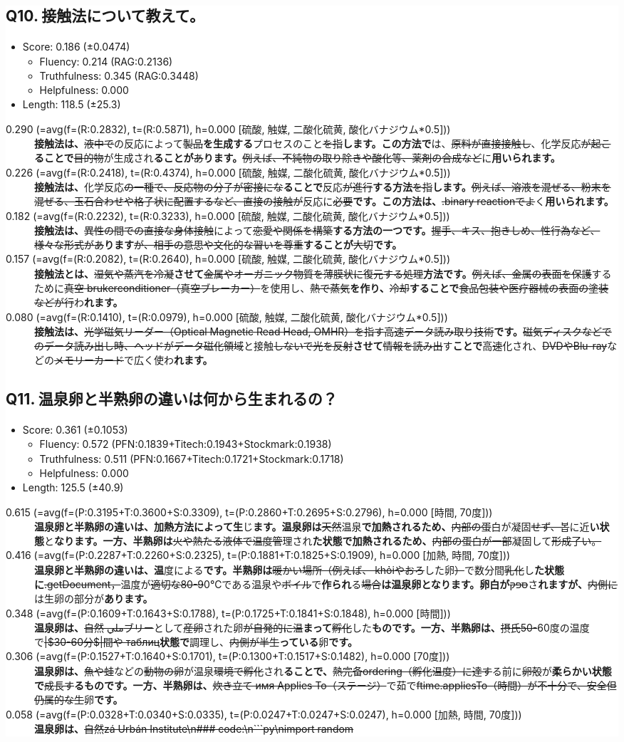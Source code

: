 ## <a name="Q10"></a>Q10. 接触法について教えて。

- Score: 0.186 (±0.0474)
  - Fluency: 0.214 (RAG:0.2136)
  - Truthfulness: 0.345 (RAG:0.3448)
  - Helpfulness: 0.000
- Length: 118.5 (±25.3)

<dl>
<dt>0.290 (=avg(f=(R:0.2832), t=(R:0.5871), h=0.000 [硫酸, 触媒, 二酸化硫黄, 酸化バナジウム*0.5]))</dt>
<dd><b>接触法は、</b><s>液中で</s>の反応によって<s>製品</s><b>を生成する</b>プロセスのこと<s>を指</s><b>します。この方法で</b>は、<s>原料が直接接触し</s>、化学反応<s>が起こ</s><b>ることで</b><s>目的物</s>が生成され<b>ることが</b><s>あ</s><b>ります。</b><s>例えば、不純物の取り除きや酸化等、薬剤の合成など</s>に<b>用いられます。</b></dd>
<dt>0.226 (=avg(f=(R:0.2418), t=(R:0.4374), h=0.000 [硫酸, 触媒, 二酸化硫黄, 酸化バナジウム*0.5]))</dt>
<dd><b>接触法は、</b>化学反応<s>の一種で、反応物の分子が密接にな</s><b>ることで</b>反応<s>が進行</s><b>する方法</b><s>を指</s><b>します。</b><s>例えば、溶液を混ぜる、粉末を混ぜる、玉石合わせや格子状に配置するなど、直接の接触が</s>反応に<s>必要</s><b>です。この方法は、</b><s>&#46;binary reactionでよ</s>く<b>用いられます。</b></dd>
<dt>0.182 (=avg(f=(R:0.2232), t=(R:0.3233), h=0.000 [硫酸, 触媒, 二酸化硫黄, 酸化バナジウム*0.5]))</dt>
<dd><b>接触法は、</b><s>異性の間での直接な身体接触</s>によって<s>恋愛や関係を構築</s><b>する方法の一つです。</b><s>握手、キス、抱きしめ、性行為など、様々な形式があ</s><b>ります</b><s>が、相手の意思や文化的な習いを尊重</s><b>することが</b><s>大切</s><b>です。</b></dd>
<dt>0.157 (=avg(f=(R:0.2082), t=(R:0.2640), h=0.000 [硫酸, 触媒, 二酸化硫黄, 酸化バナジウム*0.5]))</dt>
<dd><b>接触法とは、</b><s>湿気や蒸汽を冷凝</s><b>させて</b><s>金属やオーガニック物質を薄膜状に復元する処理</s><b>方法です。</b><s>例えば、金属の表面を保護</s>するために<s>真空 brukerconditioner（真空ブレーカー）</s>を使用し、<s>熱で蒸気</s><b>を作り、</b><s>冷却</s><b>することで</b><s>食品包装や医疗器械の表面の塗装などが行</s>わ<b>れます。</b></dd>
<dt>0.080 (=avg(f=(R:0.1410), t=(R:0.0979), h=0.000 [硫酸, 触媒, 二酸化硫黄, 酸化バナジウム*0.5]))</dt>
<dd><b>接触法は、</b><s>光学磁気リーダー（Optical Magnetic Read Head, OMHR）を指す高速データ読み取り技術</s><b>です。</b><s>磁気ディスクなどでのデータ読み出し時、ヘッドがデータ磁化領域</s>と接触<s>しないで光を反射</s><b>させて</b><s>情報を読み出</s>す<b>ことで</b>高<s>速</s>化され、<s>DVDやBlu&#45;ray</s>などの<s>メモリーカード</s>で広く使わ<b>れます。</b></dd>
</dl>

## <a name="Q11"></a>Q11. 温泉卵と半熟卵の違いは何から生まれるの？

- Score: 0.361 (±0.1053)
  - Fluency: 0.572 (PFN:0.1839+Titech:0.1943+Stockmark:0.1938)
  - Truthfulness: 0.511 (PFN:0.1667+Titech:0.1721+Stockmark:0.1718)
  - Helpfulness: 0.000
- Length: 125.5 (±40.9)

<dl>
<dt>0.615 (=avg(f=(P:0.3195+T:0.3600+S:0.3309), t=(P:0.2860+T:0.2695+S:0.2796), h=0.000 [時間, 70度]))</dt>
<dd><b>温泉卵と半熟卵の違いは、加熱方法によって生</b>じ<b>ます。温泉卵は</b><s>天然</s>温泉<b>で加熱されるため、</b><s>内部の蛋</s>白が凝固<s>せず、봅</s>に近<b>い状態</b>と<b>なります。一方、半熟卵は</b><s>火や熱たる液体で温度管</s>理され<b>た状態で加熱されるため、</b><s>内部の蛋白が一部</s>凝固して<s>形成了い。</s></dd>
<dt>0.416 (=avg(f=(P:0.2287+T:0.2260+S:0.2325), t=(P:0.1881+T:0.1825+S:0.1909), h=0.000 [加熱, 時間, 70度]))</dt>
<dd><b>温泉卵と半熟卵の違いは、温</b>度による<b>です。半熟卵は</b><s>暖かい場所（例えば、 khỏiやおろ</s>した卵<s>）</s>で数分間<s>乳化</s>し<b>た状態に</b><s>&#46;getDocument，</s>温度が<s>適切な80&#45;9</s>0℃である温泉や<s>ボイル</s>で<b>作られ</b>る<s>場合</s><b>は温泉卵となります。卵白が</b><s>ספק</s>さ<b>れますが、</b><s>内側に</s>は生卵の部分が<b>あります。</b></dd>
<dt>0.348 (=avg(f=(P:0.1609+T:0.1643+S:0.1788), t=(P:0.1725+T:0.1841+S:0.1848), h=0.000 [時間]))</dt>
<dd><b>温泉卵は、</b><s>自然 مليブリー</s>として<s>産卵</s>された卵<s>が自発的に温</s><b>まって</b><s>孵化</s>した<b>ものです。一方、半熟卵は、</b><s>摂氏50&#45;</s>60度の温度で<s>&#124;$30&#45;60分$&#124;間や таблиц</s><b>状態で</b>調理し、<s>内側が半生</s><b>っている</b>卵<b>です。</b></dd>
<dt>0.306 (=avg(f=(P:0.1527+T:0.1640+S:0.1701), t=(P:0.1300+T:0.1517+S:0.1482), h=0.000 [70度]))</dt>
<dd><b>温泉卵は、</b><s>魚や蛙</s>などの<s>動物の卵</s>が温泉<s>環境で孵化</s>され<b>ることで、</b><s>熱完备ordering（孵化温度）に達す</s>る前に<s>卵殻</s>が<b>柔らかい状態で</b><s>成長す</s><b>るものです。一方、半熟卵は、</b><s>炊き立て имя Applies To（ステージ）</s>で茹で<s>ftime&#46;appliesTo（時間）が不十分で、安全但仍属的な生</s>卵<b>です。</b></dd>
<dt>0.058 (=avg(f=(P:0.0328+T:0.0340+S:0.0335), t=(P:0.0247+T:0.0247+S:0.0247), h=0.000 [加熱, 時間, 70度]))</dt>
<dd><b>温泉卵は、</b><s>自然zá Urbán Institute&#92;n&#35;&#35;&#35; code:&#92;n&#96;&#96;&#96;py&#92;nimport random</s></dd>
</dl>

